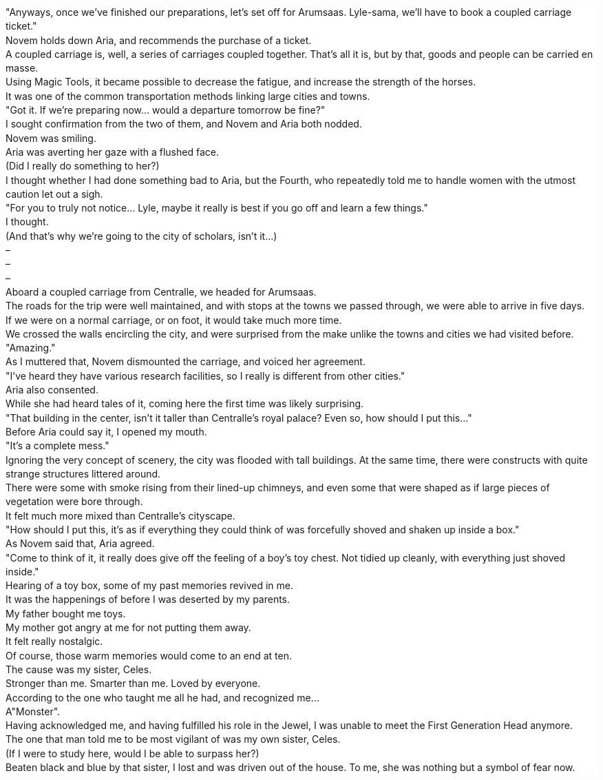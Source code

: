 "Anyways, once we’ve finished our preparations, let’s set off for Arumsaas. Lyle-sama, we’ll have to book a coupled carriage ticket."<br/>
Novem holds down Aria, and recommends the purchase of a ticket.<br/>
A coupled carriage is, well, a series of carriages coupled together. That’s all it is, but by that, goods and people can be carried en masse.<br/>
Using Magic Tools, it became possible to decrease the fatigue, and increase the strength of the horses.<br/>
It was one of the common transportation methods linking large cities and towns.<br/>
"Got it. If we’re preparing now… would a departure tomorrow be fine?"<br/>
I sought confirmation from the two of them, and Novem and Aria both nodded.<br/>
Novem was smiling.<br/>
Aria was averting her gaze with a flushed face.<br/>
(Did I really do something to her?)<br/>
I thought whether I had done something bad to Aria, but the Fourth, who repeatedly told me to handle women with the utmost caution let out a sigh.<br/>
"For you to truly not notice… Lyle, maybe it really is best if you go off and learn a few things."<br/>
I thought.<br/>
(And that’s why we’re going to the city of scholars, isn’t it…)<br/>
–<br/>
–<br/>
–<br/>
Aboard a coupled carriage from Centralle, we headed for Arumsaas.<br/>
The roads for the trip were well maintained, and with stops at the towns we passed through, we were able to arrive in five days.<br/>
If we were on a normal carriage, or on foot, it would take much more time.<br/>
We crossed the walls encircling the city, and were surprised from the make unlike the towns and cities we had visited before.<br/>
"Amazing."<br/>
As I muttered that, Novem dismounted the carriage, and voiced her agreement.<br/>
"I’ve heard they have various research facilities, so I really is different from other cities."<br/>
Aria also consented.<br/>
While she had heard tales of it, coming here the first time was likely surprising.<br/>
"That building in the center, isn’t it taller than Centralle’s royal palace? Even so, how should I put this…"<br/>
Before Aria could say it, I opened my mouth.<br/>
"It’s a complete mess."<br/>
Ignoring the very concept of scenery, the city was flooded with tall buildings. At the same time, there were constructs with quite strange structures littered around.<br/>
There were some with smoke rising from their lined-up chimneys, and even some that were shaped as if large pieces of vegetation were bore through.<br/>
It felt much more mixed than Centralle’s cityscape.<br/>
"How should I put this, it’s as if everything they could think of was forcefully shoved and shaken up inside a box."<br/>
As Novem said that, Aria agreed.<br/>
"Come to think of it, it really does give off the feeling of a boy’s toy chest. Not tidied up cleanly, with everything just shoved inside."<br/>
Hearing of a toy box, some of my past memories revived in me.<br/>
It was the happenings of before I was deserted by my parents.<br/>
My father bought me toys.<br/>
My mother got angry at me for not putting them away.<br/>
It felt really nostalgic.<br/>
Of course, those warm memories would come to an end at ten.<br/>
The cause was my sister, Celes.<br/>
Stronger than me. Smarter than me. Loved by everyone.<br/>
According to the one who taught me all he had, and recognized me…<br/>
A"Monster".<br/>
Having acknowledged me, and having fulfilled his role in the Jewel, I was unable to meet the First Generation Head anymore.<br/>
The one that man told me to be most vigilant of was my own sister, Celes.<br/>
(If I were to study here, would I be able to surpass her?)<br/>
Beaten black and blue by that sister, I lost and was driven out of the house. To me, she was nothing but a symbol of fear now.<br/>